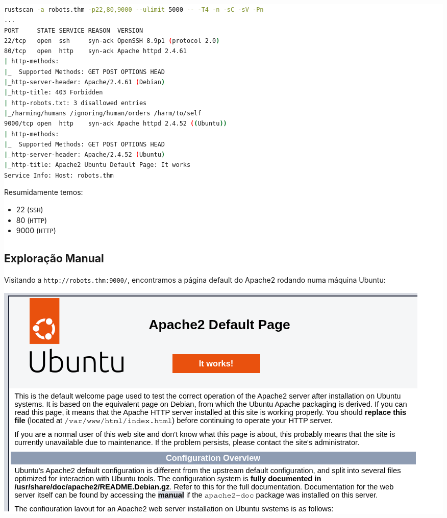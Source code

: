 ```bash
rustscan -a robots.thm -p22,80,9000 --ulimit 5000 -- -T4 -n -sC -sV -Pn
...
PORT     STATE SERVICE REASON  VERSION
22/tcp   open  ssh     syn-ack OpenSSH 8.9p1 (protocol 2.0)
80/tcp   open  http    syn-ack Apache httpd 2.4.61
| http-methods:
|_  Supported Methods: GET POST OPTIONS HEAD
|_http-server-header: Apache/2.4.61 (Debian)
|_http-title: 403 Forbidden
| http-robots.txt: 3 disallowed entries
|_/harming/humans /ignoring/human/orders /harm/to/self
9000/tcp open  http    syn-ack Apache httpd 2.4.52 ((Ubuntu))
| http-methods:
|_  Supported Methods: GET POST OPTIONS HEAD
|_http-server-header: Apache/2.4.52 (Ubuntu)
|_http-title: Apache2 Ubuntu Default Page: It works
Service Info: Host: robots.thm
```

Resumidamente temos:

- 22 (`SSH`)
- 80 (`HTTP`)
- 9000 (`HTTP`)

## Exploração Manual

Visitando a `http://robots.thm:9000/`, encontramos a página default do Apache2 rodando numa máquina Ubuntu:

![Default page apache on ubuntu](/notes/writeups-robots-images/apache-ubuntu-default.png)
